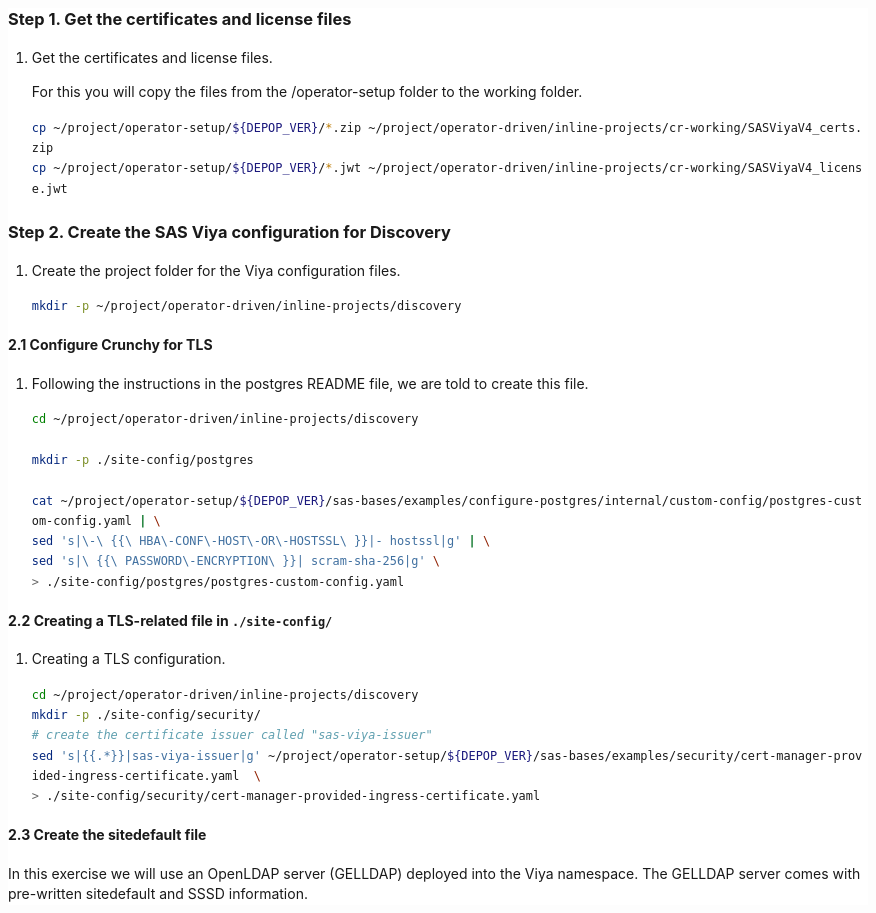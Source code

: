 ### Step 1. Get the certificates and license files

1. Get the certificates and license files.

    For this you will copy the files from the /operator-setup folder to the working folder.

    ```bash
    cp ~/project/operator-setup/${DEPOP_VER}/*.zip ~/project/operator-driven/inline-projects/cr-working/SASViyaV4_certs.zip
    cp ~/project/operator-setup/${DEPOP_VER}/*.jwt ~/project/operator-driven/inline-projects/cr-working/SASViyaV4_license.jwt
    ```



### Step 2. Create the SAS Viya configuration for Discovery

1. Create the project folder for the Viya configuration files.

    ```sh
    mkdir -p ~/project/operator-driven/inline-projects/discovery
    ```

#### 2.1 Configure Crunchy for TLS

1. Following the instructions in the postgres README file, we are told to create this file.

    ```sh
    cd ~/project/operator-driven/inline-projects/discovery

    mkdir -p ./site-config/postgres

    cat ~/project/operator-setup/${DEPOP_VER}/sas-bases/examples/configure-postgres/internal/custom-config/postgres-custom-config.yaml | \
    sed 's|\-\ {{\ HBA\-CONF\-HOST\-OR\-HOSTSSL\ }}|- hostssl|g' | \
    sed 's|\ {{\ PASSWORD\-ENCRYPTION\ }}| scram-sha-256|g' \
    > ./site-config/postgres/postgres-custom-config.yaml
    ```

#### 2.2 Creating a TLS-related file in `./site-config/`

1. Creating a TLS configuration.

    ```sh
    cd ~/project/operator-driven/inline-projects/discovery
    mkdir -p ./site-config/security/
    # create the certificate issuer called "sas-viya-issuer"
    sed 's|{{.*}}|sas-viya-issuer|g' ~/project/operator-setup/${DEPOP_VER}/sas-bases/examples/security/cert-manager-provided-ingress-certificate.yaml  \
    > ./site-config/security/cert-manager-provided-ingress-certificate.yaml
    ```

#### 2.3 Create the sitedefault file

In this exercise we will use an OpenLDAP server (GELLDAP) deployed into the Viya namespace. The GELLDAP server comes with pre-written sitedefault and SSSD information.

